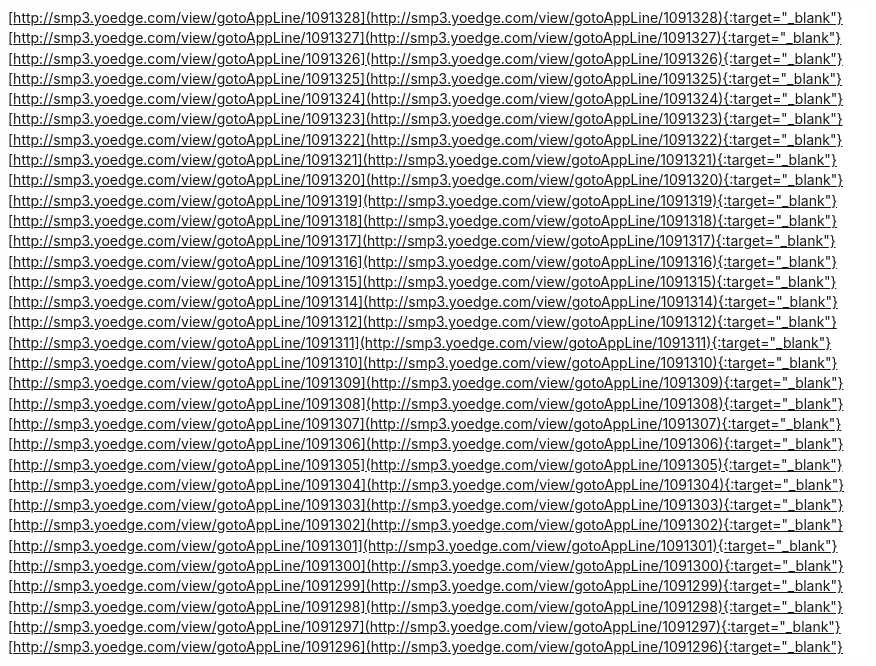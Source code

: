 [http://smp3.yoedge.com/view/gotoAppLine/1091328](http://smp3.yoedge.com/view/gotoAppLine/1091328){:target="_blank"}
[http://smp3.yoedge.com/view/gotoAppLine/1091327](http://smp3.yoedge.com/view/gotoAppLine/1091327){:target="_blank"}
[http://smp3.yoedge.com/view/gotoAppLine/1091326](http://smp3.yoedge.com/view/gotoAppLine/1091326){:target="_blank"}
[http://smp3.yoedge.com/view/gotoAppLine/1091325](http://smp3.yoedge.com/view/gotoAppLine/1091325){:target="_blank"}
[http://smp3.yoedge.com/view/gotoAppLine/1091324](http://smp3.yoedge.com/view/gotoAppLine/1091324){:target="_blank"}
[http://smp3.yoedge.com/view/gotoAppLine/1091323](http://smp3.yoedge.com/view/gotoAppLine/1091323){:target="_blank"}
[http://smp3.yoedge.com/view/gotoAppLine/1091322](http://smp3.yoedge.com/view/gotoAppLine/1091322){:target="_blank"}
[http://smp3.yoedge.com/view/gotoAppLine/1091321](http://smp3.yoedge.com/view/gotoAppLine/1091321){:target="_blank"}
[http://smp3.yoedge.com/view/gotoAppLine/1091320](http://smp3.yoedge.com/view/gotoAppLine/1091320){:target="_blank"}
[http://smp3.yoedge.com/view/gotoAppLine/1091319](http://smp3.yoedge.com/view/gotoAppLine/1091319){:target="_blank"}
[http://smp3.yoedge.com/view/gotoAppLine/1091318](http://smp3.yoedge.com/view/gotoAppLine/1091318){:target="_blank"}
[http://smp3.yoedge.com/view/gotoAppLine/1091317](http://smp3.yoedge.com/view/gotoAppLine/1091317){:target="_blank"}
[http://smp3.yoedge.com/view/gotoAppLine/1091316](http://smp3.yoedge.com/view/gotoAppLine/1091316){:target="_blank"}
[http://smp3.yoedge.com/view/gotoAppLine/1091315](http://smp3.yoedge.com/view/gotoAppLine/1091315){:target="_blank"}
[http://smp3.yoedge.com/view/gotoAppLine/1091314](http://smp3.yoedge.com/view/gotoAppLine/1091314){:target="_blank"}
[http://smp3.yoedge.com/view/gotoAppLine/1091312](http://smp3.yoedge.com/view/gotoAppLine/1091312){:target="_blank"}
[http://smp3.yoedge.com/view/gotoAppLine/1091311](http://smp3.yoedge.com/view/gotoAppLine/1091311){:target="_blank"}
[http://smp3.yoedge.com/view/gotoAppLine/1091310](http://smp3.yoedge.com/view/gotoAppLine/1091310){:target="_blank"}
[http://smp3.yoedge.com/view/gotoAppLine/1091309](http://smp3.yoedge.com/view/gotoAppLine/1091309){:target="_blank"}
[http://smp3.yoedge.com/view/gotoAppLine/1091308](http://smp3.yoedge.com/view/gotoAppLine/1091308){:target="_blank"}
[http://smp3.yoedge.com/view/gotoAppLine/1091307](http://smp3.yoedge.com/view/gotoAppLine/1091307){:target="_blank"}
[http://smp3.yoedge.com/view/gotoAppLine/1091306](http://smp3.yoedge.com/view/gotoAppLine/1091306){:target="_blank"}
[http://smp3.yoedge.com/view/gotoAppLine/1091305](http://smp3.yoedge.com/view/gotoAppLine/1091305){:target="_blank"}
[http://smp3.yoedge.com/view/gotoAppLine/1091304](http://smp3.yoedge.com/view/gotoAppLine/1091304){:target="_blank"}
[http://smp3.yoedge.com/view/gotoAppLine/1091303](http://smp3.yoedge.com/view/gotoAppLine/1091303){:target="_blank"}
[http://smp3.yoedge.com/view/gotoAppLine/1091302](http://smp3.yoedge.com/view/gotoAppLine/1091302){:target="_blank"}
[http://smp3.yoedge.com/view/gotoAppLine/1091301](http://smp3.yoedge.com/view/gotoAppLine/1091301){:target="_blank"}
[http://smp3.yoedge.com/view/gotoAppLine/1091300](http://smp3.yoedge.com/view/gotoAppLine/1091300){:target="_blank"}
[http://smp3.yoedge.com/view/gotoAppLine/1091299](http://smp3.yoedge.com/view/gotoAppLine/1091299){:target="_blank"}
[http://smp3.yoedge.com/view/gotoAppLine/1091298](http://smp3.yoedge.com/view/gotoAppLine/1091298){:target="_blank"}
[http://smp3.yoedge.com/view/gotoAppLine/1091297](http://smp3.yoedge.com/view/gotoAppLine/1091297){:target="_blank"}
[http://smp3.yoedge.com/view/gotoAppLine/1091296](http://smp3.yoedge.com/view/gotoAppLine/1091296){:target="_blank"}
